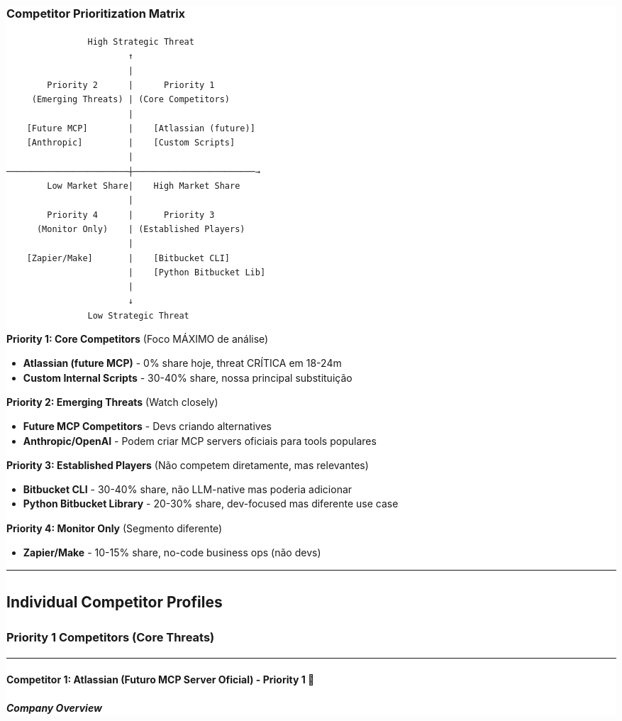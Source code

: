 
### Competitor Prioritization Matrix

```
                High Strategic Threat
                        ↑
                        |
        Priority 2      |      Priority 1
     (Emerging Threats) | (Core Competitors)
                        |
    [Future MCP]        |    [Atlassian (future)]
    [Anthropic]         |    [Custom Scripts]
                        |
────────────────────────┼────────────────────────→
        Low Market Share|    High Market Share
                        |
        Priority 4      |      Priority 3
      (Monitor Only)    | (Established Players)
                        |
    [Zapier/Make]       |    [Bitbucket CLI]
                        |    [Python Bitbucket Lib]
                        |
                        ↓
                Low Strategic Threat
```

**Priority 1: Core Competitors** (Foco MÁXIMO de análise)
- **Atlassian (future MCP)** - 0% share hoje, threat CRÍTICA em 18-24m
- **Custom Internal Scripts** - 30-40% share, nossa principal substituição

**Priority 2: Emerging Threats** (Watch closely)
- **Future MCP Competitors** - Devs criando alternatives
- **Anthropic/OpenAI** - Podem criar MCP servers oficiais para tools populares

**Priority 3: Established Players** (Não competem diretamente, mas relevantes)
- **Bitbucket CLI** - 30-40% share, não LLM-native mas poderia adicionar
- **Python Bitbucket Library** - 20-30% share, dev-focused mas diferente use case

**Priority 4: Monitor Only** (Segmento diferente)
- **Zapier/Make** - 10-15% share, no-code business ops (não devs)

---

## Individual Competitor Profiles

### Priority 1 Competitors (Core Threats)

---

#### Competitor 1: Atlassian (Futuro MCP Server Oficial) - Priority 1 🔴

##### Company Overview
